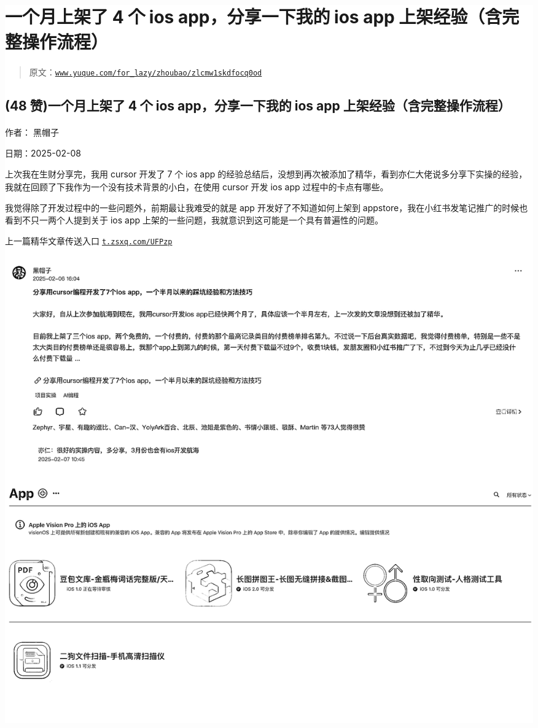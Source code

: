# 一个月上架了 4 个 ios app，分享一下我的 ios app 上架经验（含完整操作流程）

> 原文：[`www.yuque.com/for_lazy/zhoubao/zlcmw1skdfocq0od`](https://www.yuque.com/for_lazy/zhoubao/zlcmw1skdfocq0od)

## (48 赞)一个月上架了 4 个 ios app，分享一下我的 ios app 上架经验（含完整操作流程）

作者： 黑帽子

日期：2025-02-08

上次我在生财分享完，我用 cursor 开发了 7 个 ios
app 的经验总结后，没想到再次被添加了精华，看到亦仁大佬说多分享下实操的经验，我就在回顾了下我作为一个没有技术背景的小白，在使用 cursor 开发 ios
app 过程中的卡点有哪些。

我觉得除了开发过程中的一些问题外，前期最让我难受的就是 app 开发好了不知道如何上架到 appstore，我在小红书发笔记推广的时候也看到不只一两个人提到关于 ios
app 上架的一些问题，我就意识到这可能是一个具有普遍性的问题。

上一篇精华文章传送入口 [`t.zsxq.com/UFPzp`](https://t.zsxq.com/UFPzp)

![](img/e6a4be89ae0adfe814bcb217beb3a23e.png "None")

![](img/749e624dc8da85e92e9a70aa129f8101.png "None")
